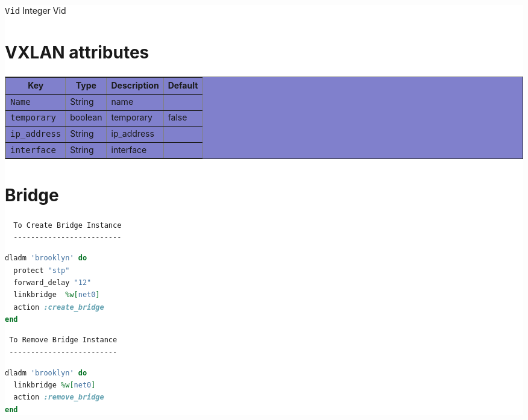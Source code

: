  <tr>
    <td><tt>Vid</tt></td>
    <td>Integer</td>
    <td>Vid</td>
    <td></td>
  </tr>
</table>


VXLAN attributes
================
 
 <table border="1" bgcolor="#8080cc">
  <tr>
    <th>Key</th>
    <th>Type</th>
    <th>Description</th>
    <th>Default</th>
  </tr>
  <tr>
    <td><tt>Name</tt></td>
    <td>String</td>
    <td>name</td>
    <td><tt></tt></td>
  </tr>
 <tr>
    <td><tt>temporary</tt></td>
    <td>boolean </td>
    <td>temporary</td>
    <td>false</td>
  </tr>
 <tr>
    <td><tt>ip_address</tt></td>
    <td>String</td>
    <td>ip_address</td>
    <td><tt></tt></td>
  </tr>
 <tr>
    <td><tt>interface</tt></td>
    <td>String</td>
    <td>interface</td>
    <td></td>
  </tr>
</table>


Bridge
======
      To Create Bridge Instance
      -------------------------
```ruby 
dladm 'brooklyn' do
  protect "stp"
  forward_delay "12"
  linkbridge  %w[net0]
  action :create_bridge
end
```
     To Remove Bridge Instance
     ------------------------- 
```ruby
dladm 'brooklyn' do
  linkbridge %w[net0]
  action :remove_bridge
end
```